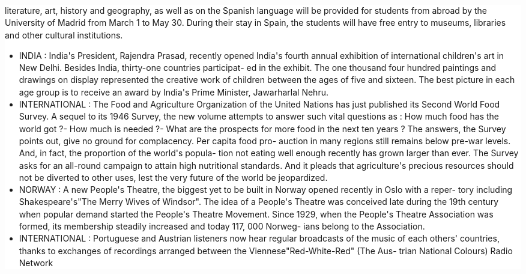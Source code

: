 literature, art, history and geography,
as well as on the Spanish language
will be provided for students from
abroad by the University of Madrid
from March 1 to May 30. During
their stay in Spain, the students will
have free entry to museums, libraries
and other cultural institutions.
* INDIA : India's President, Rajendra
Prasad, recently opened India's fourth
annual exhibition of international
children's art in New Delhi. Besides
India, thirty-one countries participat-
ed in the exhibit. The one thousand
four hundred paintings and drawings
on display represented the creative
work of children between the ages of
five and sixteen. The best picture in
each age group is to receive an award
by India's Prime Minister, Jawarharlal
Nehru.
* INTERNATIONAL : The Food and
Agriculture Organization of the United
Nations has just published its Second
World Food Survey. A sequel to its
1946 Survey, the new volume attempts
to answer such vital questions as :
How much food has the world got ?-
How much is needed ?- What are
the prospects for more food in the
next ten years ? The answers, the
Survey points out, give no ground for
complacency. Per capita food pro-
auction in many regions still remains
below pre-war levels. And, in fact,
the proportion of the world's popula-
tion not eating well enough recently
has grown larger than ever. The
Survey asks for an all-round campaign
to attain high nutritional standards.
And it pleads that agriculture's
precious resources should not be
diverted to other uses, lest the very
future of the world be jeopardized.
* NORWAY : A new People's Theatre,
the biggest yet to be built in Norway
opened recently in Oslo with a reper-
tory including Shakespeare's"The
Merry Wives of Windsor". The idea
of a People's Theatre was conceived
late during the 19th century when
popular demand started the People's
Theatre Movement. Since 1929, when
the People's Theatre Association was
formed, its membership steadily
increased and today 117, 000 Norweg-
ians belong to the Association.
* INTERNATIONAL : Portuguese and
Austrian listeners now hear regular
broadcasts of the music of each others'
countries, thanks to exchanges of
recordings arranged between the
Viennese"Red-White-Red" (The Aus-
trian National Colours) Radio Network
